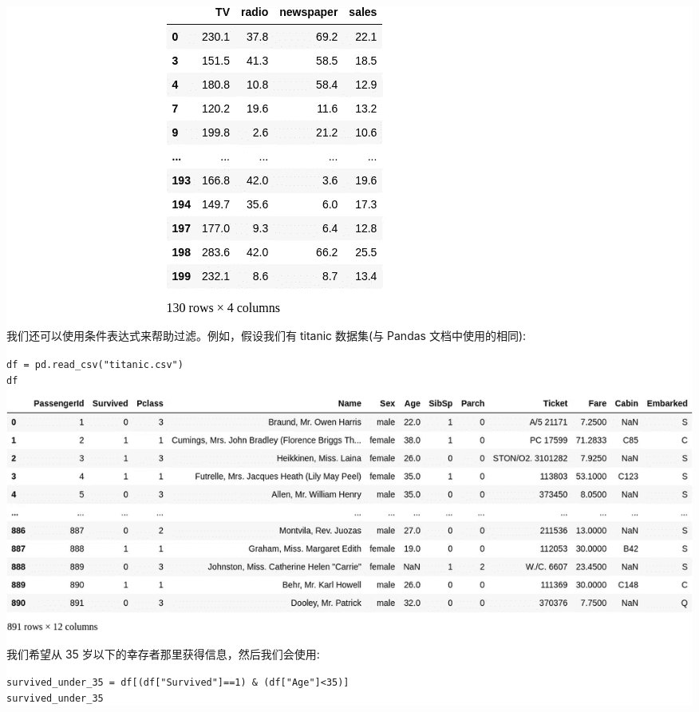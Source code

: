 ![](img/f5ebbf0569e27f71b73092bc3c18514a.png)

我们还可以使用条件表达式来帮助过滤。例如，假设我们有 titanic 数据集(与 Pandas 文档中使用的相同):

```
df = pd.read_csv("titanic.csv")
df
```

![](img/d87603774f826400d0a6c6bcf275e9db.png)

我们希望从 35 岁以下的幸存者那里获得信息，然后我们会使用:

```
survived_under_35 = df[(df["Survived"]==1) & (df["Age"]<35)]
survived_under_35
```
